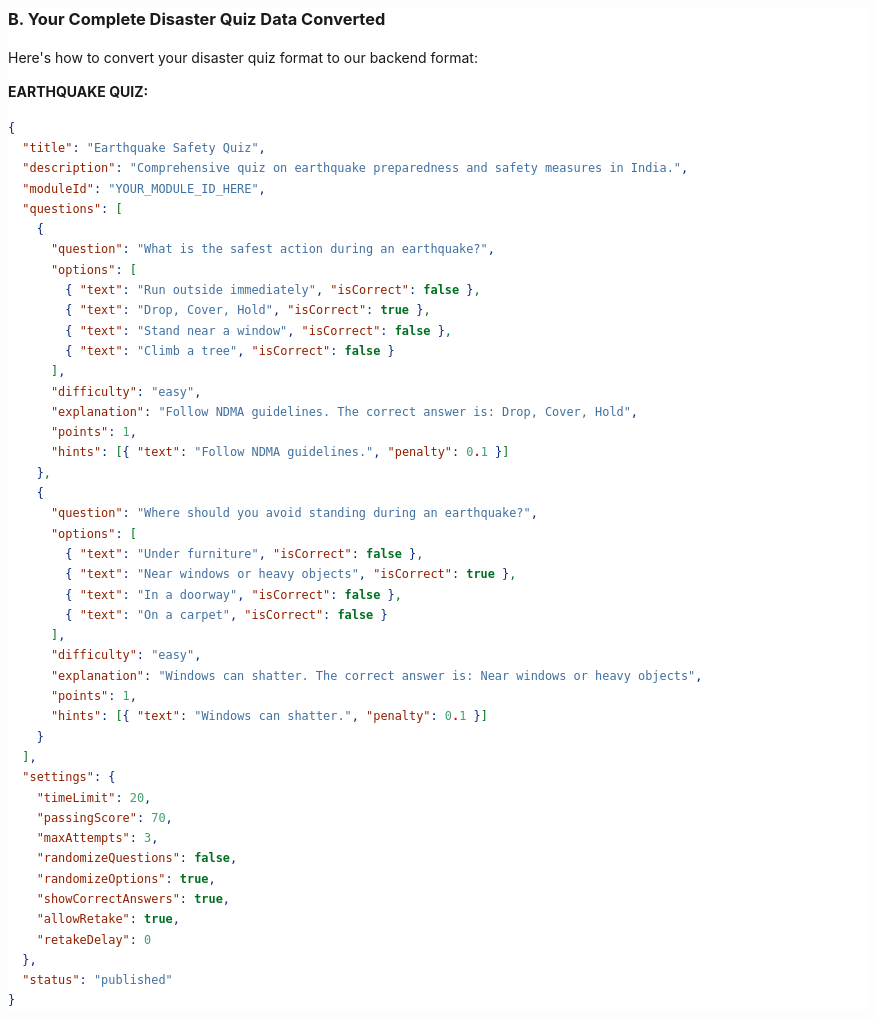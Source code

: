### **B. Your Complete Disaster Quiz Data Converted**

Here's how to convert your disaster quiz format to our backend format:

**EARTHQUAKE QUIZ:**
```json
{
  "title": "Earthquake Safety Quiz",
  "description": "Comprehensive quiz on earthquake preparedness and safety measures in India.",
  "moduleId": "YOUR_MODULE_ID_HERE",
  "questions": [
    {
      "question": "What is the safest action during an earthquake?",
      "options": [
        { "text": "Run outside immediately", "isCorrect": false },
        { "text": "Drop, Cover, Hold", "isCorrect": true },
        { "text": "Stand near a window", "isCorrect": false },
        { "text": "Climb a tree", "isCorrect": false }
      ],
      "difficulty": "easy",
      "explanation": "Follow NDMA guidelines. The correct answer is: Drop, Cover, Hold",
      "points": 1,
      "hints": [{ "text": "Follow NDMA guidelines.", "penalty": 0.1 }]
    },
    {
      "question": "Where should you avoid standing during an earthquake?",
      "options": [
        { "text": "Under furniture", "isCorrect": false },
        { "text": "Near windows or heavy objects", "isCorrect": true },
        { "text": "In a doorway", "isCorrect": false },
        { "text": "On a carpet", "isCorrect": false }
      ],
      "difficulty": "easy",
      "explanation": "Windows can shatter. The correct answer is: Near windows or heavy objects",
      "points": 1,
      "hints": [{ "text": "Windows can shatter.", "penalty": 0.1 }]
    }
  ],
  "settings": {
    "timeLimit": 20,
    "passingScore": 70,
    "maxAttempts": 3,
    "randomizeQuestions": false,
    "randomizeOptions": true,
    "showCorrectAnswers": true,
    "allowRetake": true,
    "retakeDelay": 0
  },
  "status": "published"
}
```
